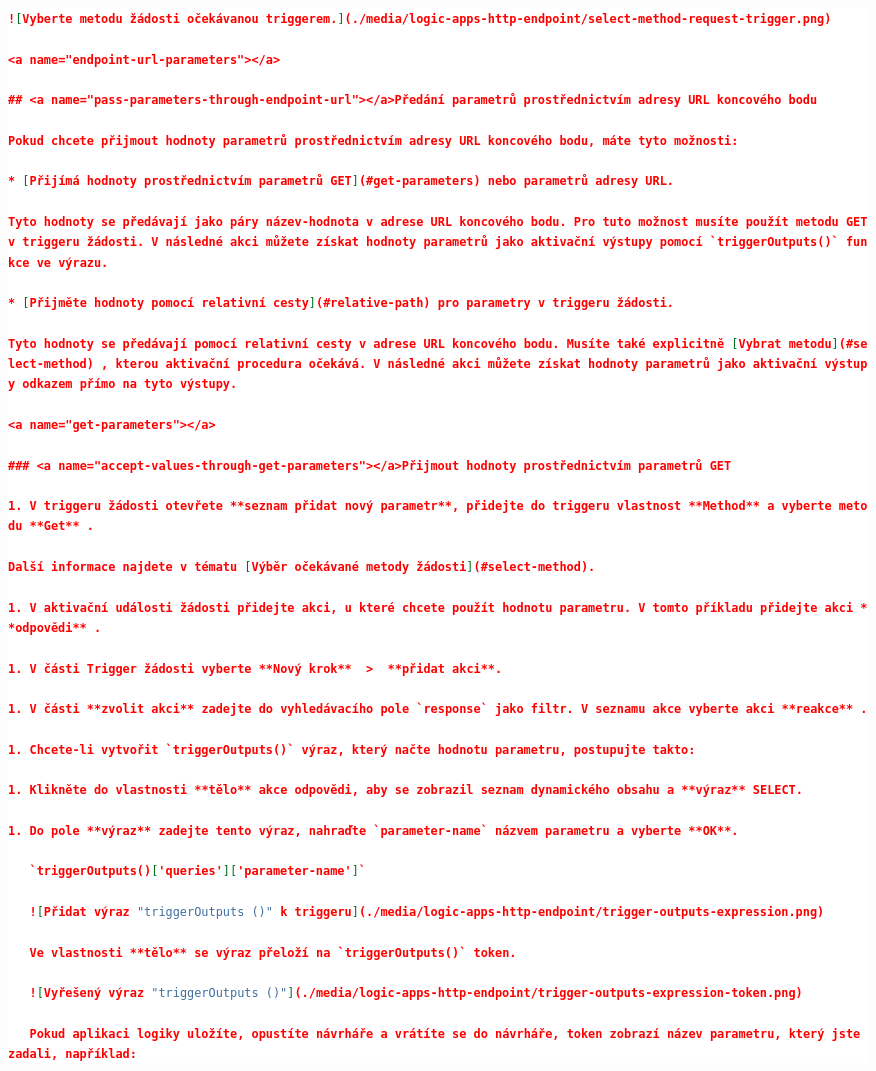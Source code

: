   ```json
   ![Vyberte metodu žádosti očekávanou triggerem.](./media/logic-apps-http-endpoint/select-method-request-trigger.png)

<a name="endpoint-url-parameters"></a>

## <a name="pass-parameters-through-endpoint-url"></a>Předání parametrů prostřednictvím adresy URL koncového bodu

Pokud chcete přijmout hodnoty parametrů prostřednictvím adresy URL koncového bodu, máte tyto možnosti:

* [Přijímá hodnoty prostřednictvím parametrů GET](#get-parameters) nebo parametrů adresy URL.

  Tyto hodnoty se předávají jako páry název-hodnota v adrese URL koncového bodu. Pro tuto možnost musíte použít metodu GET v triggeru žádosti. V následné akci můžete získat hodnoty parametrů jako aktivační výstupy pomocí `triggerOutputs()` funkce ve výrazu.

* [Přijměte hodnoty pomocí relativní cesty](#relative-path) pro parametry v triggeru žádosti.

  Tyto hodnoty se předávají pomocí relativní cesty v adrese URL koncového bodu. Musíte také explicitně [Vybrat metodu](#select-method) , kterou aktivační procedura očekává. V následné akci můžete získat hodnoty parametrů jako aktivační výstupy odkazem přímo na tyto výstupy.

<a name="get-parameters"></a>

### <a name="accept-values-through-get-parameters"></a>Přijmout hodnoty prostřednictvím parametrů GET

1. V triggeru žádosti otevřete **seznam přidat nový parametr**, přidejte do triggeru vlastnost **Method** a vyberte metodu **Get** .

   Další informace najdete v tématu [Výběr očekávané metody žádosti](#select-method).

1. V aktivační události žádosti přidejte akci, u které chcete použít hodnotu parametru. V tomto příkladu přidejte akci **odpovědi** .

   1. V části Trigger žádosti vyberte **Nový krok**  >  **přidat akci**.
   
   1. V části **zvolit akci** zadejte do vyhledávacího pole `response` jako filtr. V seznamu akce vyberte akci **reakce** .

1. Chcete-li vytvořit `triggerOutputs()` výraz, který načte hodnotu parametru, postupujte takto:

   1. Klikněte do vlastnosti **tělo** akce odpovědi, aby se zobrazil seznam dynamického obsahu a **výraz** SELECT.

   1. Do pole **výraz** zadejte tento výraz, nahraďte `parameter-name` názvem parametru a vyberte **OK**.

      `triggerOutputs()['queries']['parameter-name']`

      ![Přidat výraz "triggerOutputs ()" k triggeru](./media/logic-apps-http-endpoint/trigger-outputs-expression.png)

      Ve vlastnosti **tělo** se výraz přeloží na `triggerOutputs()` token.

      ![Vyřešený výraz "triggerOutputs ()"](./media/logic-apps-http-endpoint/trigger-outputs-expression-token.png)

      Pokud aplikaci logiky uložíte, opustíte návrháře a vrátíte se do návrháře, token zobrazí název parametru, který jste zadali, například:

   ```